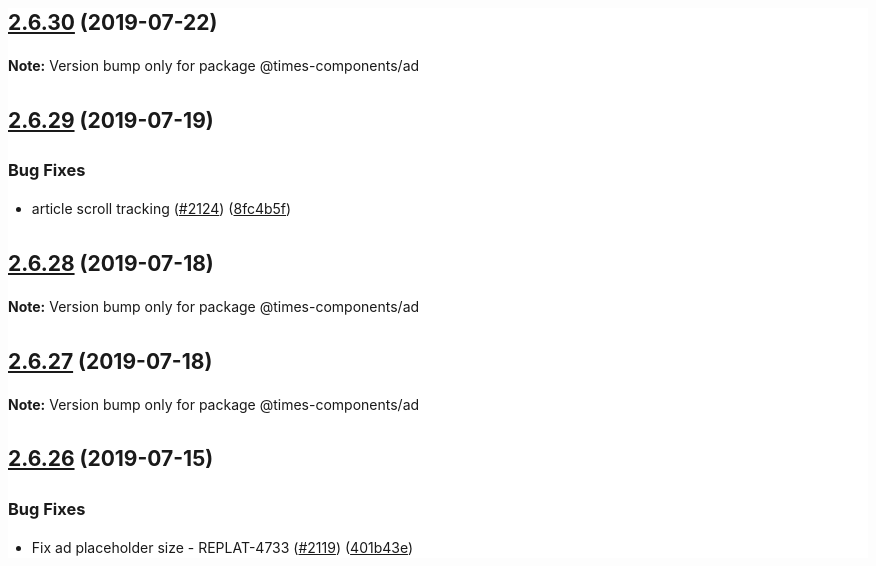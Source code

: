 



## [2.6.30](https://github.com/newsuk/times-components/compare/@times-components/ad@2.6.29...@times-components/ad@2.6.30) (2019-07-22)

**Note:** Version bump only for package @times-components/ad





## [2.6.29](https://github.com/newsuk/times-components/compare/@times-components/ad@2.6.28...@times-components/ad@2.6.29) (2019-07-19)


### Bug Fixes

* article scroll tracking ([#2124](https://github.com/newsuk/times-components/issues/2124)) ([8fc4b5f](https://github.com/newsuk/times-components/commit/8fc4b5f))





## [2.6.28](https://github.com/newsuk/times-components/compare/@times-components/ad@2.6.27...@times-components/ad@2.6.28) (2019-07-18)

**Note:** Version bump only for package @times-components/ad





## [2.6.27](https://github.com/newsuk/times-components/compare/@times-components/ad@2.6.26...@times-components/ad@2.6.27) (2019-07-18)

**Note:** Version bump only for package @times-components/ad





## [2.6.26](https://github.com/newsuk/times-components/compare/@times-components/ad@2.6.25...@times-components/ad@2.6.26) (2019-07-15)


### Bug Fixes

* Fix ad placeholder size - REPLAT-4733 ([#2119](https://github.com/newsuk/times-components/issues/2119)) ([401b43e](https://github.com/newsuk/times-components/commit/401b43e))


